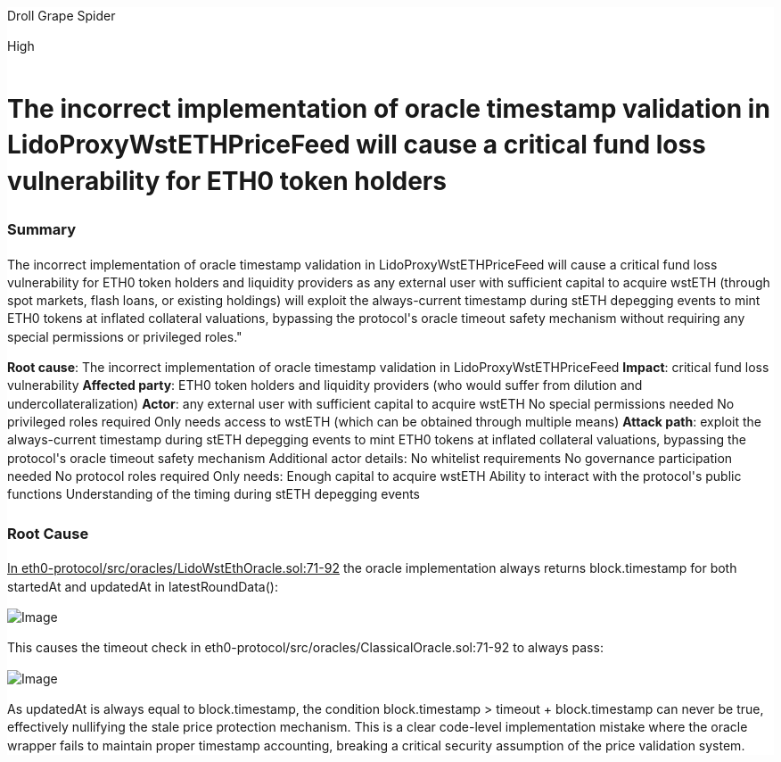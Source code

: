 Droll Grape Spider

High

# The incorrect implementation of oracle timestamp validation in LidoProxyWstETHPriceFeed will cause a critical fund loss vulnerability for ETH0 token holders

### Summary

The incorrect implementation of oracle timestamp validation in LidoProxyWstETHPriceFeed will cause a critical fund loss vulnerability for ETH0 token holders and liquidity providers as any external user with sufficient capital to acquire wstETH (through spot markets, flash loans, or existing holdings) will exploit the always-current timestamp during stETH depegging events to mint ETH0 tokens at inflated collateral valuations, bypassing the protocol's oracle timeout safety mechanism without requiring any special permissions or privileged roles."

**Root cause**: The incorrect implementation of oracle timestamp validation in LidoProxyWstETHPriceFeed
**Impact**: critical fund loss vulnerability
**Affected party**: ETH0 token holders and liquidity providers (who would suffer from dilution and undercollateralization)
**Actor**: any external user with sufficient capital to acquire wstETH
No special permissions needed
No privileged roles required
Only needs access to wstETH (which can be obtained through multiple means)
**Attack path**: exploit the always-current timestamp during stETH depegging events to mint ETH0 tokens at inflated collateral valuations, bypassing the protocol's oracle timeout safety mechanism
Additional actor details:
No whitelist requirements
No governance participation needed
No protocol roles required
Only needs:
Enough capital to acquire wstETH
Ability to interact with the protocol's public functions
Understanding of the timing during stETH depegging events


### Root Cause

[In eth0-protocol/src/oracles/LidoWstEthOracle.sol:71-92](https://github.com/sherlock-audit/2025-05-usual-eth0/blob/main/eth0-protocol/src/oracles/LidoWstEthOracle.sol#L72-L91) the oracle implementation always returns block.timestamp for both startedAt and updatedAt in latestRoundData():

![Image](https://sherlock-files.ams3.digitaloceanspaces.com/gh-images/27982f59-5b2f-4507-b7d5-5b4b23789f4e)

This causes the timeout check in eth0-protocol/src/oracles/ClassicalOracle.sol:71-92 to always pass:

![Image](https://sherlock-files.ams3.digitaloceanspaces.com/gh-images/afe1df99-da2d-4b2a-9cbe-d4f1aa1284a6)

As updatedAt is always equal to block.timestamp, the condition block.timestamp > timeout + block.timestamp can never be true, effectively nullifying the stale price protection mechanism.
This is a clear code-level implementation mistake where the oracle wrapper fails to maintain proper timestamp accounting, breaking a critical security assumption of the price validation system.
